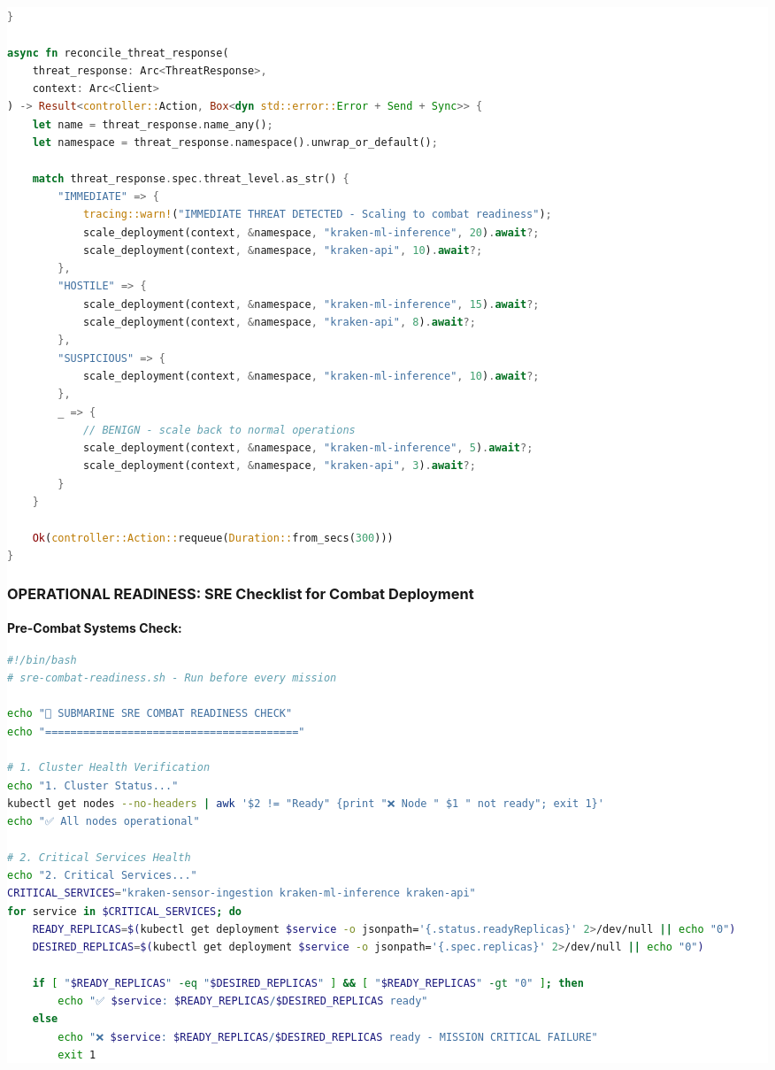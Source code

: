 ```rust
}

async fn reconcile_threat_response(
    threat_response: Arc<ThreatResponse>, 
    context: Arc<Client>
) -> Result<controller::Action, Box<dyn std::error::Error + Send + Sync>> {
    let name = threat_response.name_any();
    let namespace = threat_response.namespace().unwrap_or_default();
    
    match threat_response.spec.threat_level.as_str() {
        "IMMEDIATE" => {
            tracing::warn!("IMMEDIATE THREAT DETECTED - Scaling to combat readiness");
            scale_deployment(context, &namespace, "kraken-ml-inference", 20).await?;
            scale_deployment(context, &namespace, "kraken-api", 10).await?;
        },
        "HOSTILE" => {
            scale_deployment(context, &namespace, "kraken-ml-inference", 15).await?;
            scale_deployment(context, &namespace, "kraken-api", 8).await?;
        },
        "SUSPICIOUS" => {
            scale_deployment(context, &namespace, "kraken-ml-inference", 10).await?;
        },
        _ => {
            // BENIGN - scale back to normal operations
            scale_deployment(context, &namespace, "kraken-ml-inference", 5).await?;
            scale_deployment(context, &namespace, "kraken-api", 3).await?;
        }
    }
    
    Ok(controller::Action::requeue(Duration::from_secs(300)))
}
```

### OPERATIONAL READINESS: SRE Checklist for Combat Deployment

**Pre-Combat Systems Check:**
```bash
#!/bin/bash
# sre-combat-readiness.sh - Run before every mission

echo "🎯 SUBMARINE SRE COMBAT READINESS CHECK"
echo "========================================"

# 1. Cluster Health Verification
echo "1. Cluster Status..."
kubectl get nodes --no-headers | awk '$2 != "Ready" {print "❌ Node " $1 " not ready"; exit 1}'
echo "✅ All nodes operational"

# 2. Critical Services Health
echo "2. Critical Services..."
CRITICAL_SERVICES="kraken-sensor-ingestion kraken-ml-inference kraken-api"
for service in $CRITICAL_SERVICES; do
    READY_REPLICAS=$(kubectl get deployment $service -o jsonpath='{.status.readyReplicas}' 2>/dev/null || echo "0")
    DESIRED_REPLICAS=$(kubectl get deployment $service -o jsonpath='{.spec.replicas}' 2>/dev/null || echo "0")
    
    if [ "$READY_REPLICAS" -eq "$DESIRED_REPLICAS" ] && [ "$READY_REPLICAS" -gt "0" ]; then
        echo "✅ $service: $READY_REPLICAS/$DESIRED_REPLICAS ready"
    else
        echo "❌ $service: $READY_REPLICAS/$DESIRED_REPLICAS ready - MISSION CRITICAL FAILURE"
        exit 1
```
